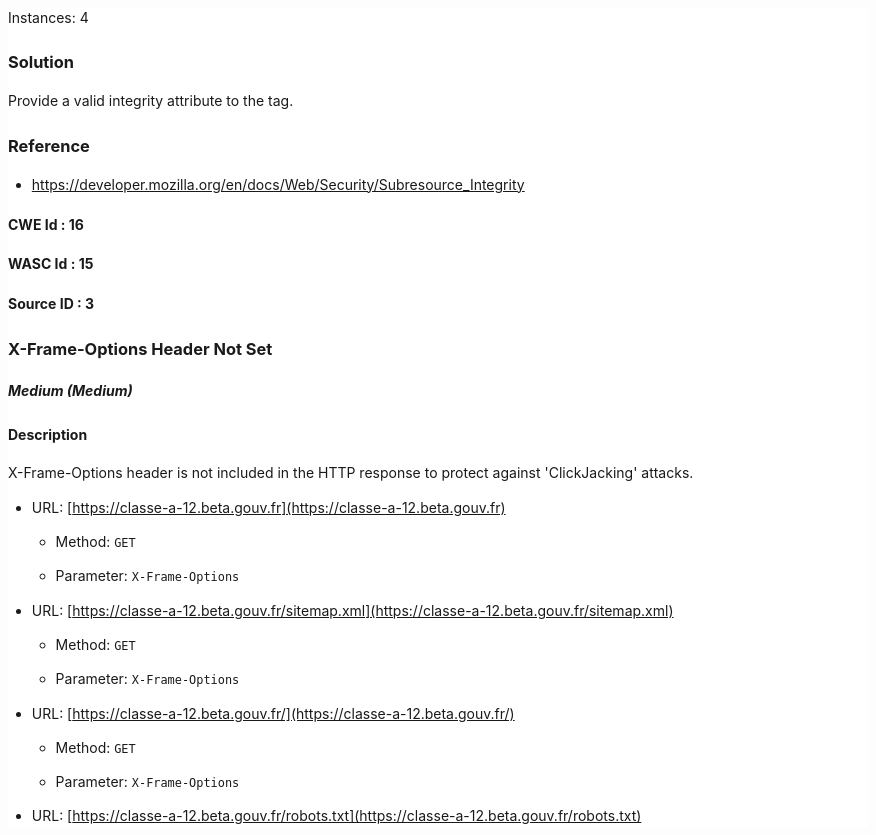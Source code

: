 Instances: 4
  
### Solution
<p>Provide a valid integrity attribute to the tag.</p>
  
### Reference
* https://developer.mozilla.org/en/docs/Web/Security/Subresource_Integrity

  
#### CWE Id : 16
  
#### WASC Id : 15
  
#### Source ID : 3

  
  
  
  
### X-Frame-Options Header Not Set
##### Medium (Medium)
  
  
  
  
#### Description
<p>X-Frame-Options header is not included in the HTTP response to protect against 'ClickJacking' attacks.</p>
  
  
  
* URL: [https://classe-a-12.beta.gouv.fr](https://classe-a-12.beta.gouv.fr)
  
  
  * Method: `GET`
  
  
  * Parameter: `X-Frame-Options`
  
  
  
  
* URL: [https://classe-a-12.beta.gouv.fr/sitemap.xml](https://classe-a-12.beta.gouv.fr/sitemap.xml)
  
  
  * Method: `GET`
  
  
  * Parameter: `X-Frame-Options`
  
  
  
  
* URL: [https://classe-a-12.beta.gouv.fr/](https://classe-a-12.beta.gouv.fr/)
  
  
  * Method: `GET`
  
  
  * Parameter: `X-Frame-Options`
  
  
  
  
* URL: [https://classe-a-12.beta.gouv.fr/robots.txt](https://classe-a-12.beta.gouv.fr/robots.txt)
  